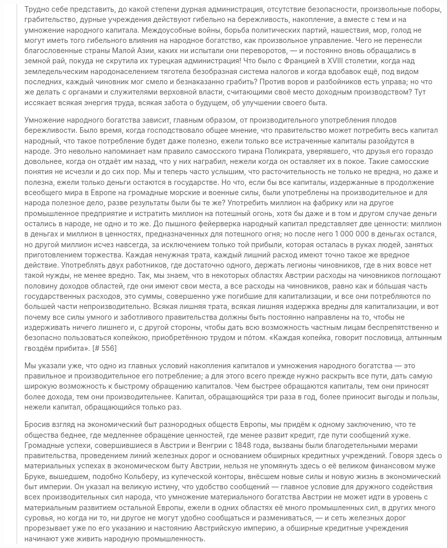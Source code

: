 > Трудно себе представить, до какой степени дурная администрация, отсутствие безопасности, произвольные поборы, грабительство, дурные учреждения действуют гибельно на бережливость, накопление, а вместе с тем и на умножение народного капитала. Междоусобные войны, борьба политических партий, нашествия, мор, голод не могут иметь того гибельного влияния на народное богатство, как произвольное управление. Чего не перенесли благословенные страны Малой Азии, каких ни испытали они переворотов, — и постоянно вновь обращались в земной рай, покуда не скрутила их турецкая администрация! Что было с Францией в XVIII столетии, когда над земледельческим народонаселением тяготела безобразная система налогов и когда вдобавок ещё, под видом последних, каждый чиновник мог смело и безнаказанно грабить? Против воров и разбойников есть управа; но что же делать с органами и служителями верховной власти, считающими своё место доходным производством? Тут иссякает всякая энергия труда, всякая забота о будущем, об улучшении своего быта.
>
> Умножение народного богатства зависит, главным образом, от производительного употребления плодов бережливости. Было время, когда господствовало общее мнение, что правительство может потребить весь капитал народный, что такое потребление будет даже полезно, ежели только все истраченные капиталы разойдутся в народе. Это невольно напоминает нам правило самосского тирана Поликрата, уверявшего, что друзья его гораздо довольнее, когда он отдаёт им назад, что у них награбил, нежели когда он оставляет их в покое. Такие самосские понятия не исчезли и до сих пор. Мы и теперь часто услышим, что расточительность не только не вредна, но даже и полезна, ежели только деньги остаются в государстве. Но что, если бы все капиталы, издержанные в продолжение всеобщего мира в Европе на громадные морские и военные силы, были употреблены на производительное и для народа полезное дело, разве результаты были бы те же? Употребить миллион на фабрику или на другое промышленное предприятие и истратить миллион на потешный огонь, хотя бы даже и в том и другом случае деньги остались в народе, не одно и то же. До пышного фейерверка народный капитал представляет две ценности: миллион в деньгах и миллион в ценностях, предназначенных для потешного огня; но после него 1 000 000 в деньгах остался, но другой миллион исчез навсегда, за исключением только той прибыли, которая осталась в руках людей, занятых приготовлением торжества. Каждая ненужная трата, каждый лишний расход имеют точно такое же вредное действие. Употреблять двух работников, где достаточно одного, держать легионы чиновников, где в них вовсе нет такой нужды, не менее вредно. Так, мы знаем, что в некоторых областях Австрии расходы на чиновников поглощают половину доходов областей, где они имеют свои места, а все расходы на чиновников, равно как и бóльшая часть государственных расходов, это суммы, совершенно уже погибшие для капитализации, и все они потребляются по большей части непроизводительно. Всякая лишняя трата, всякая лишняя издержка вредны для капитализации, и вот почему все силы умного и заботливого правительства должны быть постоянно направлены на то, чтобы не издерживать ничего лишнего и, с другой стороны, чтобы дать всю возможность частным лицам беспрепятственно и безопасно пользоваться копейкою, приобретённою трудом и пóтом. «Каждая копейка, говорит пословица, алтынным гвоздём прибита». [# 556]
>
> Мы указали уже, что одно из главных условий накопления капиталов и умножения народного богатства — это правильное и производительное его потребление; а для этого всего прежде нужно раскрыть все пути, дать самую широкую возможность к быстрому обращению капиталов. Чем быстрее обращаются капиталы, тем они приносят более дохода, тем они производительнее. Капитал, обращающийся три раза в год, более приносит выгоды и пользы, нежели капитал, обращающийся только раз.
>
> Бросив взгляд на экономический быт разнородных обществ Европы, мы придём к одному заключению, что те общества беднее, где медленнее обращение ценностей, где менее развит кредит, где пути сообщений хуже. Громадные успехи, совершившиеся в Австрии и Венгрии с 1848 года, вызваны были благодетельными мерами правительства, проведением линий железных дорог и основанием обширных кредитных учреждений. Говоря здесь о материальных успехах в экономическом быту Австрии, нельзя не упомянуть здесь о её великом финансовом муже Бруке, вышедшем, подобно Кольберу, из купеческой конторы, внёсшем новые силы и новую жизнь в экономический быт империи. Он указал на великую истину, что удобство сообщений — главное условие для дружного содействия всех производительных сил народа, что умножение материального богатства Австрии не может идти в уровень с материальным развитием остальной Европы, ежели в одних областях её много промышленных сил, в других много суровья, но когда ни то, ни другое не могут удобно сообщаться и размениваться, — и сеть железных дорог прорезывает уже по его указанию и настоянию Австрийскую империю, а обширные кредитные учреждения начинают уже живить народную промышленность.


[^5591]: Не довольствуясь этой рецензией, Чернышевский в 1857 году поместил в № 10 «Современника» новую рецензию, воспользовавшись тем случаем, что речь Бабста вышла вторым изданием.
[^5601]: Е. П. Ковалевский. Бомбардирование Севастополя. (Две главы из 2-й части «Истории войны 1853, 1854 и 1855 годов) — «Современник», 1856, V.
[^5611]: Выход в свет стихотворений Огарева дал Чернышевскому возможность ещё раз, как он уже это сделал в «Очерках гоголевского периода», напомнить читающему обществу о кружке Герцена и его значении. Чернышевский, высоко ценивший стихотворения Огарева, не останавливается на их художественной стороне: для него важно «в поэзии его показать отпечаток школы, в которой воспитался его талант», подчеркнуть, что «Старый дом» (то есть дом, в котором жил в юности Герцен) принадлежит истории, как принадлежат ей вообще жизнь и произведения Огарева. В 1856 году Чернышевский уже далеко не был солидарен во всём с Герценом: он пошёл дальше его. Но он считал необходимым воздать полную дань благодарности своим предшественникам. Про тех представителей молодого поколения, которые были готовы пойти дальше первых людей 40-х годов, он говорит: «они знают, что если они могут теперь сделать шаг вперед, то благодаря тому только, что дорога проложена и очищена для них борьбою их предшественников, и более, нежели кто-нибудь, почтут деятельность своих учителей».
[^5632]: Школа, в которой воспитался талант Огарева, — кружок Герцена.
[^5643]: Дафнис — герой сицилийских сказаний, сын Гермеса, изображается в «пастушеском» романе «Дафнис и Хлоя».
[^5644]: Выделяя особо мотив дружбы в творчестве Огарева, Чернышевский прибегает к легко разгадываемому аллегорическому языку. Патрокл — друг героя троянской войны Ахилла. Не названный, но подразумеваемый Ахилл — это Герцен, чьим «Патроклом» был Огарев.
[^5655]: В таком искаженном по цензурным условиям виде эта строка напечатана в издании Солдатенкова 1856 года. В действительности строка имела такой вид:
[^5686]: В дальнейшем Чернышевский не возвращался к творчеству и деятельности Огарева. Это и понятно, принимая во внимание, что в 1856 году Огарев стал эмигрантом.
[^5681]: «Обзор исторического развития сельской общины в России», — «Русский вестник», 1856, 1. См. отзыв Чернышевского об этой статье в «Заметках о журналах» за апрель.
[^5682]: «О народности в науке», — «Русский вестник», 1856, №№ 5 и 9; «Несвободные состояния и древней Руси», — «Русский вестник», 1856, № 3.
[^5683]: Работа Чичерина «Областные учреждения в России в XVII веке» была закончена ещё в 1853 году. Юридический факультет Московского университета отказался принять эту работу в качестве диссертации, потому что, по словам декана факультета Баршева, «древняя администрация России представлена была в слишком непривлекательном виде». Та же неудача постигла Чичерина и в Петербургском университете. Книга могла появиться в печати лишь после окончания николаевского царствования.
[^5784]: Ряд статей И. Е. Забелина по отдельным вопросам о быте русских царей и цариц XVI—XVII веков печатался в «Отечественных записках» 1851—1858 годов. В отдельном издании «Домашний быт русских царей» в XVI—XVII веках вышел в 1862 году. «Домашний быт русских цариц» — в 1869 году.